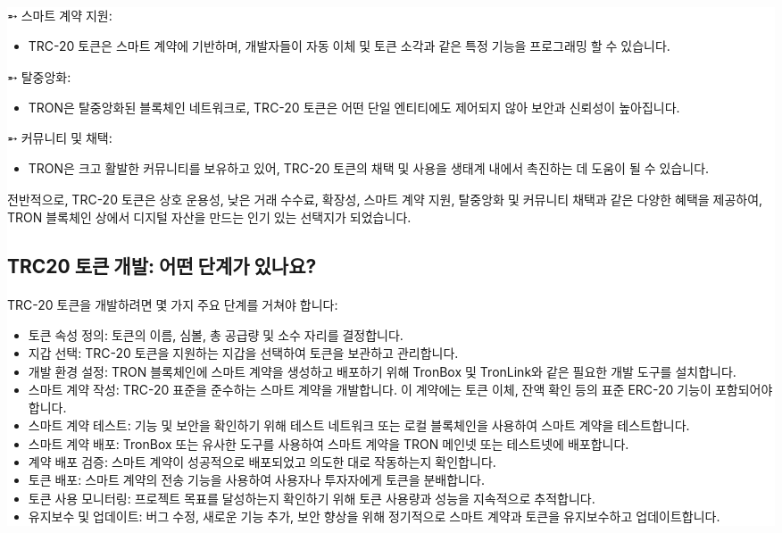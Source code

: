 <script>
     (adsbygoogle = window.adsbygoogle || []).push({});
</script>

➵ 스마트 계약 지원:

- TRC-20 토큰은 스마트 계약에 기반하며, 개발자들이 자동 이체 및 토큰 소각과 같은 특정 기능을 프로그래밍 할 수 있습니다.

➵ 탈중앙화:

- TRON은 탈중앙화된 블록체인 네트워크로, TRC-20 토큰은 어떤 단일 엔티티에도 제어되지 않아 보안과 신뢰성이 높아집니다.



<ins class="adsbygoogle"
     style="display:block"
     data-ad-client="ca-pub-4877378276818686"
     data-ad-slot="1898504329"
     data-ad-format="auto"
     data-full-width-responsive="true"></ins>

<script>
     (adsbygoogle = window.adsbygoogle || []).push({});
</script>

➵ 커뮤니티 및 채택:

- TRON은 크고 활발한 커뮤니티를 보유하고 있어, TRC-20 토큰의 채택 및 사용을 생태계 내에서 촉진하는 데 도움이 될 수 있습니다.

전반적으로, TRC-20 토큰은 상호 운용성, 낮은 거래 수수료, 확장성, 스마트 계약 지원, 탈중앙화 및 커뮤니티 채택과 같은 다양한 혜택을 제공하여, TRON 블록체인 상에서 디지털 자산을 만드는 인기 있는 선택지가 되었습니다.

## TRC20 토큰 개발: 어떤 단계가 있나요?



<ins class="adsbygoogle"
     style="display:block"
     data-ad-client="ca-pub-4877378276818686"
     data-ad-slot="1898504329"
     data-ad-format="auto"
     data-full-width-responsive="true"></ins>

<script>
     (adsbygoogle = window.adsbygoogle || []).push({});
</script>

TRC-20 토큰을 개발하려면 몇 가지 주요 단계를 거쳐야 합니다:

- 토큰 속성 정의: 토큰의 이름, 심볼, 총 공급량 및 소수 자리를 결정합니다.
- 지갑 선택: TRC-20 토큰을 지원하는 지갑을 선택하여 토큰을 보관하고 관리합니다.
- 개발 환경 설정: TRON 블록체인에 스마트 계약을 생성하고 배포하기 위해 TronBox 및 TronLink와 같은 필요한 개발 도구를 설치합니다.
- 스마트 계약 작성: TRC-20 표준을 준수하는 스마트 계약을 개발합니다. 이 계약에는 토큰 이체, 잔액 확인 등의 표준 ERC-20 기능이 포함되어야 합니다.
- 스마트 계약 테스트: 기능 및 보안을 확인하기 위해 테스트 네트워크 또는 로컬 블록체인을 사용하여 스마트 계약을 테스트합니다.
- 스마트 계약 배포: TronBox 또는 유사한 도구를 사용하여 스마트 계약을 TRON 메인넷 또는 테스트넷에 배포합니다.
- 계약 배포 검증: 스마트 계약이 성공적으로 배포되었고 의도한 대로 작동하는지 확인합니다.
- 토큰 배포: 스마트 계약의 전송 기능을 사용하여 사용자나 투자자에게 토큰을 분배합니다.
- 토큰 사용 모니터링: 프로젝트 목표를 달성하는지 확인하기 위해 토큰 사용량과 성능을 지속적으로 추적합니다.
- 유지보수 및 업데이트: 버그 수정, 새로운 기능 추가, 보안 향상을 위해 정기적으로 스마트 계약과 토큰을 유지보수하고 업데이트합니다.
